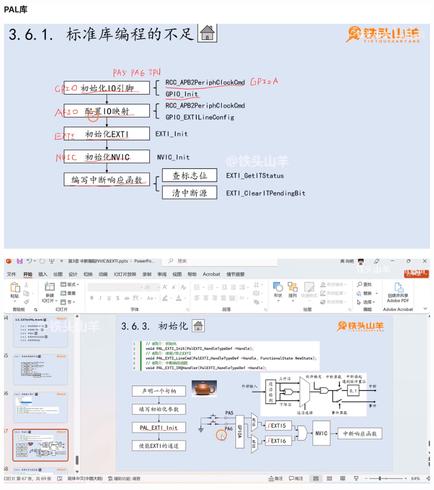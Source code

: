
### PAL库

![image-20240111020942351](assets/image-20240111020942351.png)

![image-20240111022652039](assets/image-20240111022652039.png)
